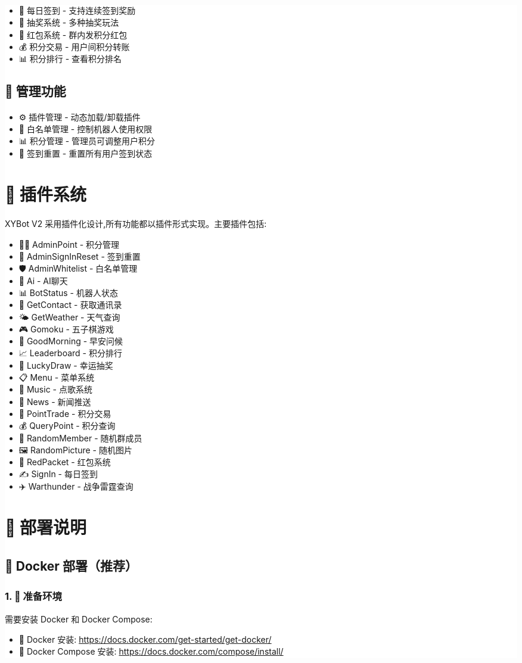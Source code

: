 - 📝 每日签到 - 支持连续签到奖励
- 🎲 抽奖系统 - 多种抽奖玩法
- 🧧 红包系统 - 群内发积分红包
- 💰 积分交易 - 用户间积分转账
- 📊 积分排行 - 查看积分排名

## 👮 管理功能

- ⚙️ 插件管理 - 动态加载/卸载插件
- 👥 白名单管理 - 控制机器人使用权限
- 📊 积分管理 - 管理员可调整用户积分
- 🔄 签到重置 - 重置所有用户签到状态

# 🔌 插件系统

XYBot V2 采用插件化设计,所有功能都以插件形式实现。主要插件包括:

- 👨‍💼 AdminPoint - 积分管理
- 🔄 AdminSignInReset - 签到重置
- 🛡️ AdminWhitelist - 白名单管理
- 🤖 Ai - AI聊天
- 📊 BotStatus - 机器人状态
- 📱 GetContact - 获取通讯录
- 🌤️ GetWeather - 天气查询
- 🎮 Gomoku - 五子棋游戏
- 🌅 GoodMorning - 早安问候
- 📈 Leaderboard - 积分排行
- 🎲 LuckyDraw - 幸运抽奖
- 📋 Menu - 菜单系统
- 🎵 Music - 点歌系统
- 📰 News - 新闻推送
- 💱 PointTrade - 积分交易
- 💰 QueryPoint - 积分查询
- 🎯 RandomMember - 随机群成员
- 🖼️ RandomPicture - 随机图片
- 🧧 RedPacket - 红包系统
- ✍️ SignIn - 每日签到
- ✈️ Warthunder - 战争雷霆查询

# 🚀 部署说明

## 🐳 Docker 部署（推荐）

### 1. 🔧 准备环境

需要安装 Docker 和 Docker Compose:

- 🐋 Docker 安装: https://docs.docker.com/get-started/get-docker/
- 🔄 Docker Compose 安装: https://docs.docker.com/compose/install/
